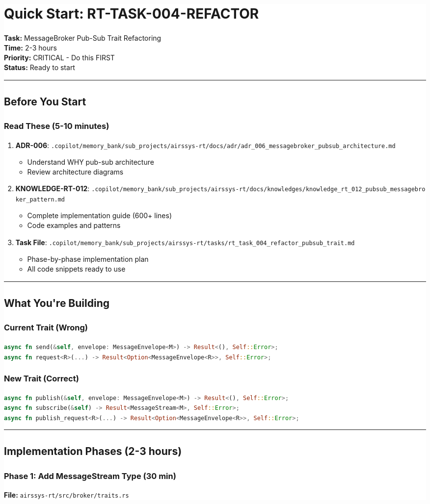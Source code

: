 # Quick Start: RT-TASK-004-REFACTOR

**Task:** MessageBroker Pub-Sub Trait Refactoring  
**Time:** 2-3 hours  
**Priority:** CRITICAL - Do this FIRST  
**Status:** Ready to start  

---

## Before You Start

### Read These (5-10 minutes)
1. **ADR-006**: `.copilot/memory_bank/sub_projects/airssys-rt/docs/adr/adr_006_messagebroker_pubsub_architecture.md`
   - Understand WHY pub-sub architecture
   - Review architecture diagrams

2. **KNOWLEDGE-RT-012**: `.copilot/memory_bank/sub_projects/airssys-rt/docs/knowledges/knowledge_rt_012_pubsub_messagebroker_pattern.md`
   - Complete implementation guide (600+ lines)
   - Code examples and patterns

3. **Task File**: `.copilot/memory_bank/sub_projects/airssys-rt/tasks/rt_task_004_refactor_pubsub_trait.md`
   - Phase-by-phase implementation plan
   - All code snippets ready to use

---

## What You're Building

### Current Trait (Wrong)
```rust
async fn send(&self, envelope: MessageEnvelope<M>) -> Result<(), Self::Error>;
async fn request<R>(...) -> Result<Option<MessageEnvelope<R>>, Self::Error>;
```

### New Trait (Correct)
```rust
async fn publish(&self, envelope: MessageEnvelope<M>) -> Result<(), Self::Error>;
async fn subscribe(&self) -> Result<MessageStream<M>, Self::Error>;
async fn publish_request<R>(...) -> Result<Option<MessageEnvelope<R>>, Self::Error>;
```

---

## Implementation Phases (2-3 hours)

### Phase 1: Add MessageStream Type (30 min)
**File:** `airssys-rt/src/broker/traits.rs`
